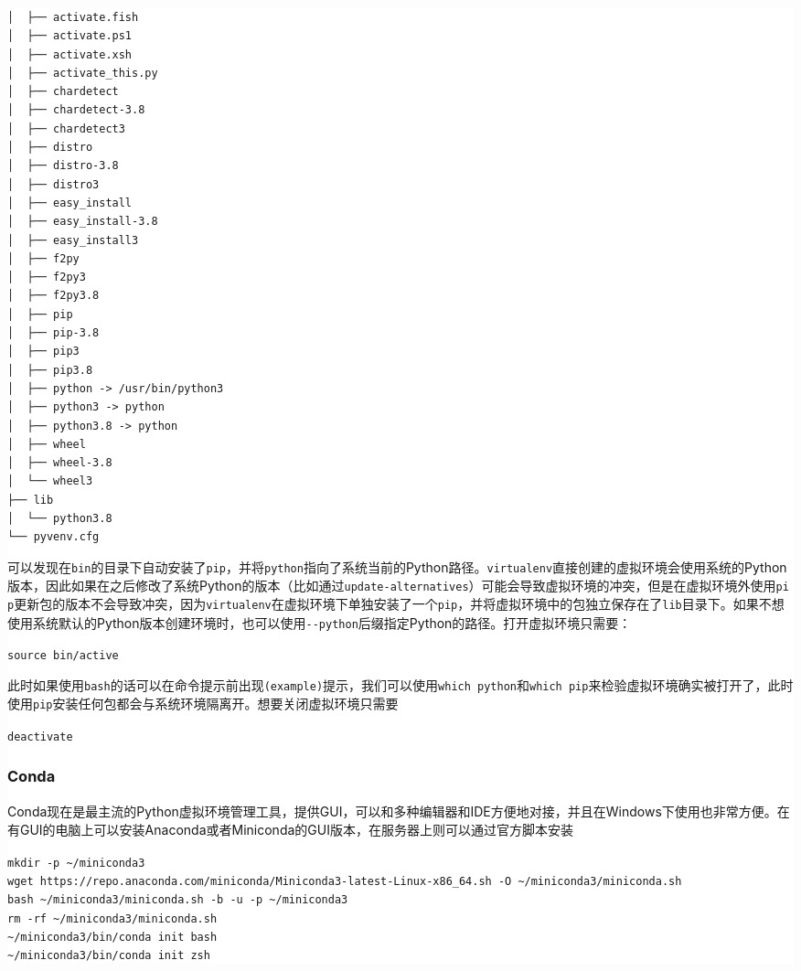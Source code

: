 ```
│  ├── activate.fish
│  ├── activate.ps1
│  ├── activate.xsh
│  ├── activate_this.py
│  ├── chardetect
│  ├── chardetect-3.8
│  ├── chardetect3
│  ├── distro
│  ├── distro-3.8
│  ├── distro3
│  ├── easy_install
│  ├── easy_install-3.8
│  ├── easy_install3
│  ├── f2py
│  ├── f2py3
│  ├── f2py3.8
│  ├── pip
│  ├── pip-3.8
│  ├── pip3
│  ├── pip3.8
│  ├── python -> /usr/bin/python3
│  ├── python3 -> python
│  ├── python3.8 -> python
│  ├── wheel
│  ├── wheel-3.8
│  └── wheel3
├── lib
│  └── python3.8
└── pyvenv.cfg
```
可以发现在`bin`的目录下自动安装了`pip`，并将`python`指向了系统当前的Python路径。`virtualenv`直接创建的虚拟环境会使用系统的Python版本，因此如果在之后修改了系统Python的版本（比如通过`update-alternatives`）可能会导致虚拟环境的冲突，但是在虚拟环境外使用`pip`更新包的版本不会导致冲突，因为`virtualenv`在虚拟环境下单独安装了一个`pip`，并将虚拟环境中的包独立保存在了`lib`目录下。如果不想使用系统默认的Python版本创建环境时，也可以使用`--python`后缀指定Python的路径。打开虚拟环境只需要：
```
source bin/active
```
此时如果使用`bash`的话可以在命令提示前出现`(example)`提示，我们可以使用`which python`和`which pip`来检验虚拟环境确实被打开了，此时使用`pip`安装任何包都会与系统环境隔离开。想要关闭虚拟环境只需要
```
deactivate
```

### Conda

Conda现在是最主流的Python虚拟环境管理工具，提供GUI，可以和多种编辑器和IDE方便地对接，并且在Windows下使用也非常方便。在有GUI的电脑上可以安装Anaconda或者Miniconda的GUI版本，在服务器上则可以通过官方脚本安装
```
mkdir -p ~/miniconda3
wget https://repo.anaconda.com/miniconda/Miniconda3-latest-Linux-x86_64.sh -O ~/miniconda3/miniconda.sh
bash ~/miniconda3/miniconda.sh -b -u -p ~/miniconda3
rm -rf ~/miniconda3/miniconda.sh
~/miniconda3/bin/conda init bash
~/miniconda3/bin/conda init zsh
```

